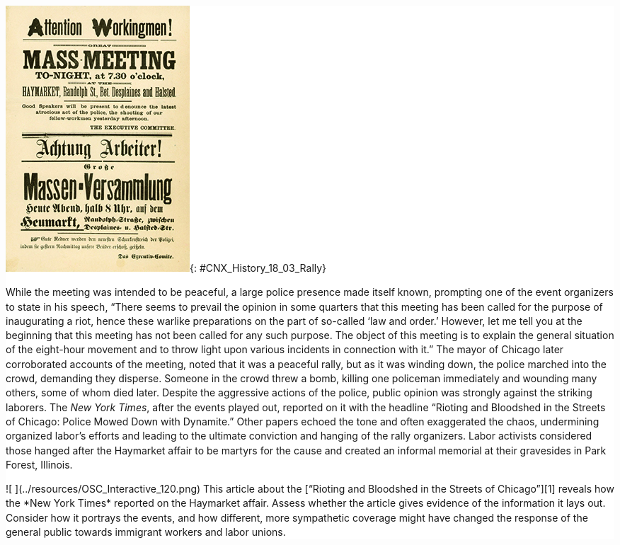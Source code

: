 ![A poster invites workers to attend a meeting. The text reads &#x201C;Attention Workingmen! Great Mass-Meeting TO-NIGHT, at 7.30 o&#x2019;clock, HAYMARKET, Randolph St., Bet. Desplaines and Halsted. Good Speakers will be present to denounce the latest atrocious act of the police, the killing of our fellow-workingmen yesterday afternoon. THE EXECUTIVE COMMITTEE.&#x201D; Below, this same message is repeated in German.](../resources/CNX_History_18_03_Rally.jpg "This poster invited workers to a meeting denouncing the violence at the labor rally earlier in the week. Note that the invitation is written in both English and German, evidence of the large role that the immigrant population played in the labor movement."){: #CNX_History_18_03_Rally}


While the meeting was intended to be peaceful, a large police presence made itself known, prompting one of the event organizers to state in his speech, “There seems to prevail the opinion in some quarters that this meeting has been called for the purpose of inaugurating a riot, hence these warlike preparations on the part of so-called ‘law and order.’ However, let me tell you at the beginning that this meeting has not been called for any such purpose. The object of this meeting is to explain the general situation of the eight-hour movement and to throw light upon various incidents in connection with it.” The mayor of Chicago later corroborated accounts of the meeting, noted that it was a peaceful rally, but as it was winding down, the police marched into the crowd, demanding they disperse. Someone in the crowd threw a bomb, killing one policeman immediately and wounding many others, some of whom died later. Despite the aggressive actions of the police, public opinion was strongly against the striking laborers. The *New York Times*, after the events played out, reported on it with the headline “Rioting and Bloodshed in the Streets of Chicago: Police Mowed Down with Dynamite.” Other papers echoed the tone and often exaggerated the chaos, undermining organized labor’s efforts and leading to the ultimate conviction and hanging of the rally organizers. Labor activists considered those hanged after the Haymarket affair to be martyrs for the cause and created an informal memorial at their gravesides in Park Forest, Illinois.

</div>

<div data-type="note" data-has-label="true" class="note history click-and-explore" data-label="Click and Explore" markdown="1">
<span data-type="media" data-alt=" "> ![ ](../resources/OSC_Interactive_120.png) </span>
This article about the [“Rioting and Bloodshed in the Streets of Chicago”][1] reveals how the *New York Times* reported on the Haymarket affair. Assess whether the article gives evidence of the information it lays out. Consider how it portrays the events, and how different, more sympathetic coverage might have changed the response of the general public towards immigrant workers and labor unions.


[1]: http://openstaxcollege.org/l/haymarket